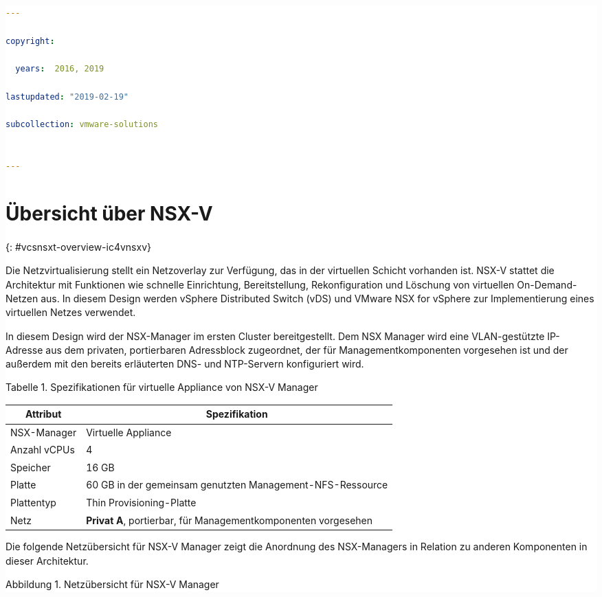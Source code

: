 ```yaml
---

copyright:

  years:  2016, 2019

lastupdated: "2019-02-19"

subcollection: vmware-solutions


---
```


# Übersicht über NSX-V
{: #vcsnsxt-overview-ic4vnsxv}

Die Netzvirtualisierung stellt ein Netzoverlay zur Verfügung, das in der virtuellen Schicht vorhanden ist. NSX-V stattet die Architektur mit Funktionen wie schnelle Einrichtung, Bereitstellung, Rekonfiguration und Löschung von virtuellen On-Demand-Netzen aus. In diesem Design werden vSphere Distributed Switch (vDS) und VMware NSX for vSphere zur Implementierung eines virtuellen Netzes verwendet.

In diesem Design wird der NSX-Manager im ersten Cluster bereitgestellt. Dem NSX Manager wird eine VLAN-gestützte IP-Adresse aus dem privaten, portierbaren Adressblock zugeordnet, der für Managementkomponenten vorgesehen ist und der außerdem mit den bereits erläuterten DNS- und NTP-Servern konfiguriert wird.

Tabelle 1. Spezifikationen für virtuelle Appliance von NSX-V Manager

Attribut | Spezifikation
---|---
NSX-Manager | Virtuelle Appliance
Anzahl vCPUs | 4
Speicher | 16 GB
Platte | 60 GB in der gemeinsam genutzten Management-NFS-Ressource
Plattentyp | Thin Provisioning-Platte
Netz | **Privat A**, portierbar, für Managementkomponenten vorgesehen

Die folgende Netzübersicht für NSX-V Manager zeigt die Anordnung des NSX-Managers in Relation zu anderen Komponenten in dieser Architektur.

Abbildung 1. Netzübersicht für NSX-V Manager